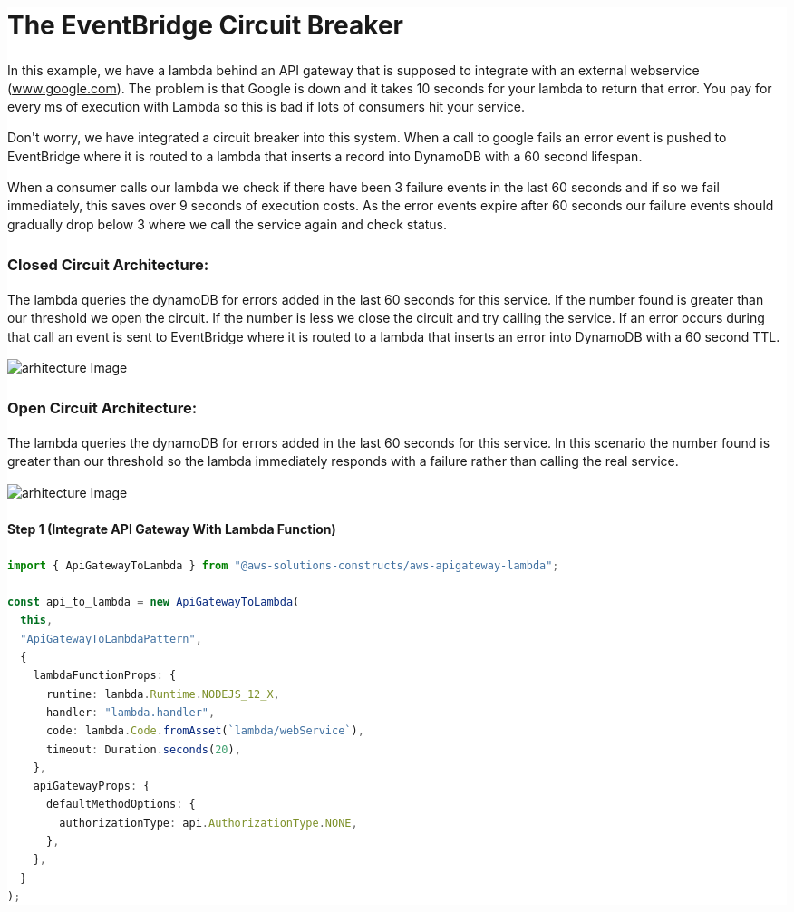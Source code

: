 # The EventBridge Circuit Breaker 

In this example, we have a lambda behind an API gateway that is supposed to integrate with an external webservice (www.google.com). The problem is that Google is down and it takes 10 seconds for your lambda to return that error. You pay for every ms of execution with Lambda so this is bad if lots of consumers hit your service.

Don't worry, we have integrated a circuit breaker into this system. When a call to google fails an error event is pushed to EventBridge where it is routed to a lambda that inserts a record into DynamoDB with a 60 second lifespan.

When a consumer calls our lambda we check if there have been 3 failure events in the last 60 seconds and if so we fail immediately, this saves over 9 seconds of execution costs. As the error events expire after 60 seconds our failure events should gradually drop below 3 where we call the service again and check status.

### Closed Circuit Architecture:

The lambda queries the dynamoDB for errors added in the last 60 seconds for this service. If the number found is greater than our threshold we open the circuit. If the number is less we close the circuit and try calling the service. If an error occurs during that call an event is sent to EventBridge where it is routed to a lambda that inserts an error into DynamoDB with a 60 second TTL.

![arhitecture Image](https://github.com/cdk-patterns/serverless/raw/master/the-eventbridge-circuit-breaker/typescript/img/arch2.PNG)

### Open Circuit Architecture:

The lambda queries the dynamoDB for errors added in the last 60 seconds for this service. In this scenario the number found is greater than our threshold so the lambda immediately responds with a failure rather than calling the real service.

![arhitecture Image](https://github.com/cdk-patterns/serverless/raw/master/the-eventbridge-circuit-breaker/typescript/img/arch_closed.png)

#### Step 1 (Integrate API Gateway With Lambda Function)

```typescript
import { ApiGatewayToLambda } from "@aws-solutions-constructs/aws-apigateway-lambda";

const api_to_lambda = new ApiGatewayToLambda(
  this,
  "ApiGatewayToLambdaPattern",
  {
    lambdaFunctionProps: {
      runtime: lambda.Runtime.NODEJS_12_X,
      handler: "lambda.handler",
      code: lambda.Code.fromAsset(`lambda/webService`),
      timeout: Duration.seconds(20),
    },
    apiGatewayProps: {
      defaultMethodOptions: {
        authorizationType: api.AuthorizationType.NONE,
      },
    },
  }
);
```
